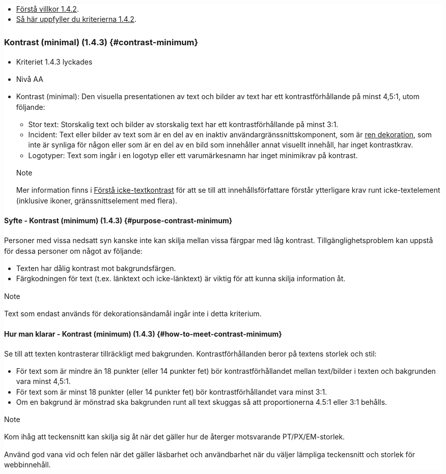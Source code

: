 * [Förstå villkor 1.4.2](https://www.w3.org/WAI/WCAG21/Understanding/audio-control.html).
* [Så här uppfyller du kriterierna 1.4.2](https://www.w3.org/WAI/WCAG21/quickref/#audio-control).

### Kontrast (minimal) (1.4.3) {#contrast-minimum}

* Kriteriet 1.4.3 lyckades
* Nivå AA
* Kontrast (minimal): Den visuella presentationen av text och bilder av text har ett kontrastförhållande på minst 4,5:1, utom följande:
   * Stor text: Storskalig text och bilder av storskalig text har ett kontrastförhållande på minst 3:1.
   * Incident: Text eller bilder av text som är en del av en inaktiv användargränssnittskomponent, som är [ren dekoration](https://www.w3.org/TR/WCAG/#dfn-pure-decoration), som inte är synliga för någon eller som är en del av en bild som innehåller annat visuellt innehåll, har inget kontrastkrav.
   * Logotyper: Text som ingår i en logotyp eller ett varumärkesnamn har inget minimikrav på kontrast.

  >[!NOTE]
  >
  >Mer information finns i [Förstå icke-textkontrast](https://www.w3.org/WAI/WCAG21/Understanding/non-text-contrast.html) för att se till att innehållsförfattare förstår ytterligare krav runt icke-textelement (inklusive ikoner, gränssnittselement med flera).

#### Syfte - Kontrast (minimum) (1.4.3) {#purpose-contrast-minimum}

Personer med vissa nedsatt syn kanske inte kan skilja mellan vissa färgpar med låg kontrast. Tillgänglighetsproblem kan uppstå för dessa personer om något av följande:

* Texten har dålig kontrast mot bakgrundsfärgen.
* Färgkodningen för text (t.ex. länktext och icke-länktext) är viktig för att kunna skilja information åt.

>[!NOTE]
>
>Text som endast används för dekorationsändamål ingår inte i detta kriterium.

#### Hur man klarar - Kontrast (minimum) (1.4.3) {#how-to-meet-contrast-minimum}

Se till att texten kontrasterar tillräckligt med bakgrunden. Kontrastförhållanden beror på textens storlek och stil:

* För text som är mindre än 18 punkter (eller 14 punkter fet) bör kontrastförhållandet mellan text/bilder i texten och bakgrunden vara minst 4,5:1.
* För text som är minst 18 punkter (eller 14 punkter fet) bör kontrastförhållandet vara minst 3:1.
* Om en bakgrund är mönstrad ska bakgrunden runt all text skuggas så att proportionerna 4.5:1 eller 3:1 behålls.

>[!NOTE]
>
>Kom ihåg att teckensnitt kan skilja sig åt när det gäller hur de återger motsvarande PT/PX/EM-storlek.
>
>Använd god vana vid och felen när det gäller läsbarhet och användbarhet när du väljer lämpliga teckensnitt och storlek för webbinnehåll.
